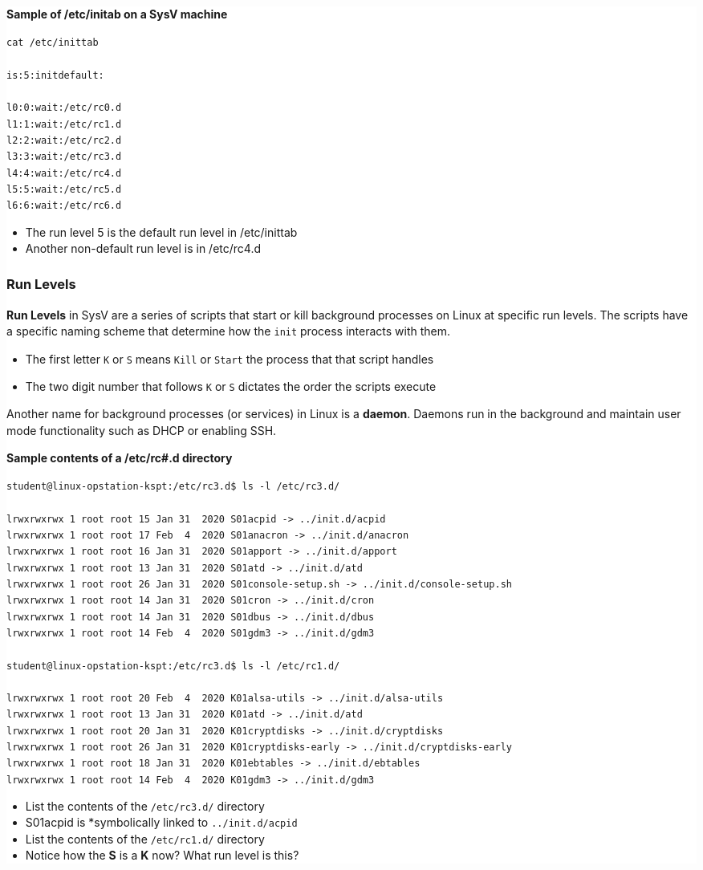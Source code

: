 **Sample of /etc/initab on a SysV machine**
```
cat /etc/inittab

is:5:initdefault: 

l0:0:wait:/etc/rc0.d
l1:1:wait:/etc/rc1.d
l2:2:wait:/etc/rc2.d
l3:3:wait:/etc/rc3.d
l4:4:wait:/etc/rc4.d 
l5:5:wait:/etc/rc5.d
l6:6:wait:/etc/rc6.d
```
-	The run level 5 is the default run level in /etc/inittab
-	Another non-default run level is in /etc/rc4.d

### Run Levels

**Run Levels** in SysV are a series of scripts that start or kill background processes on Linux at specific run levels. The scripts have a specific naming scheme that determine how the `init` process interacts with them.

   - The first letter `K` or `S` means `Kill` or `Start` the process that that script handles

   - The two digit number that follows `K` or `S` dictates the order the scripts execute

Another name for background processes (or services) in Linux is a **daemon**. Daemons run in the background and maintain user mode functionality such as DHCP or enabling SSH.

**Sample contents of a /etc/rc#.d directory**
```
student@linux-opstation-kspt:/etc/rc3.d$ ls -l /etc/rc3.d/ 

lrwxrwxrwx 1 root root 15 Jan 31  2020 S01acpid -> ../init.d/acpid 
lrwxrwxrwx 1 root root 17 Feb  4  2020 S01anacron -> ../init.d/anacron
lrwxrwxrwx 1 root root 16 Jan 31  2020 S01apport -> ../init.d/apport
lrwxrwxrwx 1 root root 13 Jan 31  2020 S01atd -> ../init.d/atd
lrwxrwxrwx 1 root root 26 Jan 31  2020 S01console-setup.sh -> ../init.d/console-setup.sh
lrwxrwxrwx 1 root root 14 Jan 31  2020 S01cron -> ../init.d/cron
lrwxrwxrwx 1 root root 14 Jan 31  2020 S01dbus -> ../init.d/dbus
lrwxrwxrwx 1 root root 14 Feb  4  2020 S01gdm3 -> ../init.d/gdm3

student@linux-opstation-kspt:/etc/rc3.d$ ls -l /etc/rc1.d/ 

lrwxrwxrwx 1 root root 20 Feb  4  2020 K01alsa-utils -> ../init.d/alsa-utils
lrwxrwxrwx 1 root root 13 Jan 31  2020 K01atd -> ../init.d/atd
lrwxrwxrwx 1 root root 20 Jan 31  2020 K01cryptdisks -> ../init.d/cryptdisks
lrwxrwxrwx 1 root root 26 Jan 31  2020 K01cryptdisks-early -> ../init.d/cryptdisks-early
lrwxrwxrwx 1 root root 18 Jan 31  2020 K01ebtables -> ../init.d/ebtables
lrwxrwxrwx 1 root root 14 Feb  4  2020 K01gdm3 -> ../init.d/gdm3 
```
-	List the contents of the `/etc/rc3.d/` directory
-	S01acpid is *symbolically linked to `../init.d/acpid`
-	List the contents of the `/etc/rc1.d/` directory
-	Notice how the **S** is a **K** now? What run level is this?
